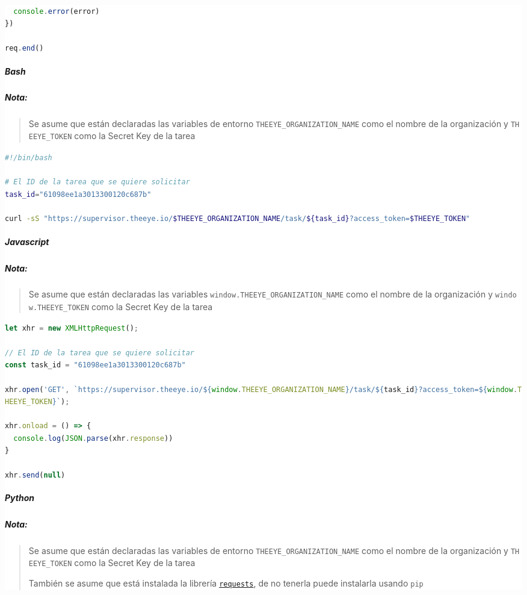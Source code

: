 ```javascript
  console.error(error)
})

req.end()
```


##### **Bash**

##### Nota:

> Se asume que están declaradas las variables de entorno `THEEYE_ORGANIZATION_NAME` como el nombre de la organización y `THEEYE_TOKEN` como la Secret Key de la tarea

```bash
#!/bin/bash

# El ID de la tarea que se quiere solicitar
task_id="61098ee1a3013300120c687b"

curl -sS "https://supervisor.theeye.io/$THEEYE_ORGANIZATION_NAME/task/${task_id}?access_token=$THEEYE_TOKEN"
```

##### **Javascript**

##### Nota:

> Se asume que están declaradas las variables `window.THEEYE_ORGANIZATION_NAME` como el nombre de la organización y `window.THEEYE_TOKEN` como la Secret Key de la tarea

```javascript
let xhr = new XMLHttpRequest();

// El ID de la tarea que se quiere solicitar
const task_id = "61098ee1a3013300120c687b"

xhr.open('GET', `https://supervisor.theeye.io/${window.THEEYE_ORGANIZATION_NAME}/task/${task_id}?access_token=${window.THEEYE_TOKEN}`);

xhr.onload = () => {
  console.log(JSON.parse(xhr.response))
}

xhr.send(null)
```

##### **Python**

##### Nota:

> Se asume que están declaradas las variables de entorno `THEEYE_ORGANIZATION_NAME` como el nombre de la organización y `THEEYE_TOKEN` como la Secret Key de la tarea
>
> También se asume que está instalada la librería [`requests`](https://pypi.python.org/pypi/requests/), de no tenerla puede instalarla usando `pip`
